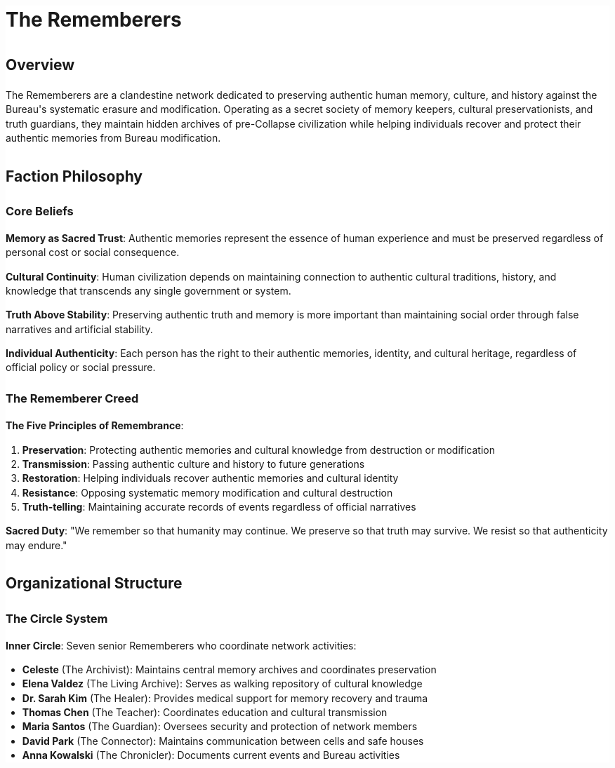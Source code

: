 # The Rememberers

## Overview

The Rememberers are a clandestine network dedicated to preserving authentic human memory, culture, and history against the Bureau's systematic erasure and modification. Operating as a secret society of memory keepers, cultural preservationists, and truth guardians, they maintain hidden archives of pre-Collapse civilization while helping individuals recover and protect their authentic memories from Bureau modification.

## Faction Philosophy

### Core Beliefs

**Memory as Sacred Trust**: Authentic memories represent the essence of human experience and must be preserved regardless of personal cost or social consequence.

**Cultural Continuity**: Human civilization depends on maintaining connection to authentic cultural traditions, history, and knowledge that transcends any single government or system.

**Truth Above Stability**: Preserving authentic truth and memory is more important than maintaining social order through false narratives and artificial stability.

**Individual Authenticity**: Each person has the right to their authentic memories, identity, and cultural heritage, regardless of official policy or social pressure.

### The Rememberer Creed

**The Five Principles of Remembrance**:
1. **Preservation**: Protecting authentic memories and cultural knowledge from destruction or modification
2. **Transmission**: Passing authentic culture and history to future generations
3. **Restoration**: Helping individuals recover authentic memories and cultural identity
4. **Resistance**: Opposing systematic memory modification and cultural destruction
5. **Truth-telling**: Maintaining accurate records of events regardless of official narratives

**Sacred Duty**: "We remember so that humanity may continue. We preserve so that truth may survive. We resist so that authenticity may endure."

## Organizational Structure

### The Circle System

**Inner Circle**: Seven senior Rememberers who coordinate network activities:
- **Celeste** (The Archivist): Maintains central memory archives and coordinates preservation
- **Elena Valdez** (The Living Archive): Serves as walking repository of cultural knowledge
- **Dr. Sarah Kim** (The Healer): Provides medical support for memory recovery and trauma
- **Thomas Chen** (The Teacher): Coordinates education and cultural transmission
- **Maria Santos** (The Guardian): Oversees security and protection of network members
- **David Park** (The Connector): Maintains communication between cells and safe houses
- **Anna Kowalski** (The Chronicler): Documents current events and Bureau activities

